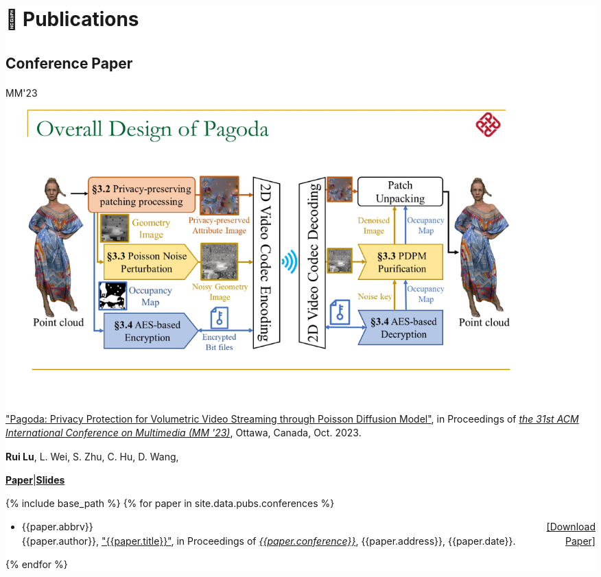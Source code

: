 # 📝 Publications 

## Conference Paper

<div class='paper-box'>
<div class='paper-box-image'>
    <div>
        <div class="badge">MM'23</div>
            <img src='/images/pagoda_frontpage.jpg' alt="sym" width="90%">
        </div>
    </div>
<div class='paper-box-text' markdown="1">

["Pagoda: Privacy Protection for Volumetric Video Streaming through Poisson Diffusion Model"](https://dl.acm.org/doi/abs/10.1145/3581783.3611946), in Proceedings of <u><i> the 31st ACM International Conference on Multimedia (MM '23)</i></u>, Ottawa, Canada, Oct. 2023.

**Rui Lu**, L. Wei, S. Zhu, C. Hu, D. Wang,

[**Paper**](http://www4.comp.polyu.edu.hk/~csdwang/Publication/MM23.pdf)|[**Slides**]()

</div>
</div>

{% include base_path %}
{% for paper in site.data.pubs.conferences %}
- <div style="display: flex; width: 100%;">
    <div style="width: 87.5%;">
    <div class="badge2">{{paper.abbrv}}</div> {{paper.author}}, <a href="{{paper.paperurl}}"> "{{paper.title}}"</a>, in Proceedings of <u><i>{{paper.conference}}</i></u>, {{paper.address}}, {{paper.date}}. </div>
    <div style="width: 12.5%; text-align: right;"><a href="{{paper.downloadurl}}">[Download Paper]</a></div></div>
{% endfor %}
